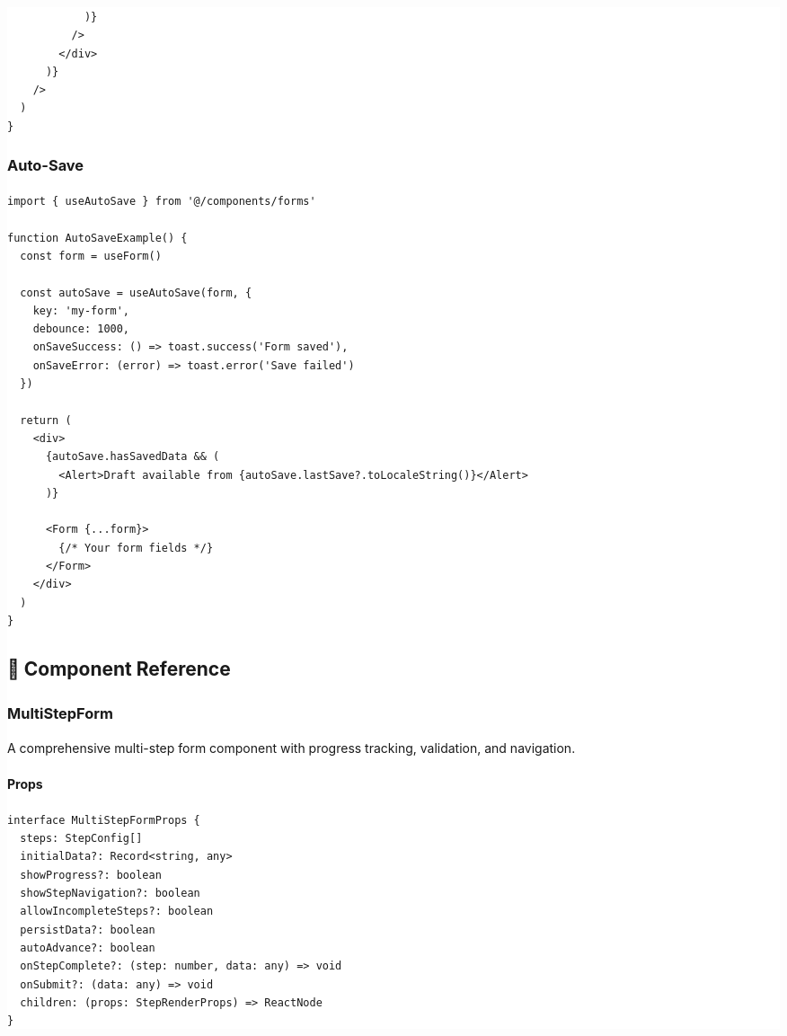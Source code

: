 ```tsx
            )}
          />
        </div>
      )}
    />
  )
}
```

### Auto-Save

```tsx
import { useAutoSave } from '@/components/forms'

function AutoSaveExample() {
  const form = useForm()
  
  const autoSave = useAutoSave(form, {
    key: 'my-form',
    debounce: 1000,
    onSaveSuccess: () => toast.success('Form saved'),
    onSaveError: (error) => toast.error('Save failed')
  })

  return (
    <div>
      {autoSave.hasSavedData && (
        <Alert>Draft available from {autoSave.lastSave?.toLocaleString()}</Alert>
      )}
      
      <Form {...form}>
        {/* Your form fields */}
      </Form>
    </div>
  )
}
```

## 📖 Component Reference

### MultiStepForm

A comprehensive multi-step form component with progress tracking, validation, and navigation.

#### Props

```tsx
interface MultiStepFormProps {
  steps: StepConfig[]
  initialData?: Record<string, any>
  showProgress?: boolean
  showStepNavigation?: boolean
  allowIncompleteSteps?: boolean
  persistData?: boolean
  autoAdvance?: boolean
  onStepComplete?: (step: number, data: any) => void
  onSubmit?: (data: any) => void
  children: (props: StepRenderProps) => ReactNode
}
```
